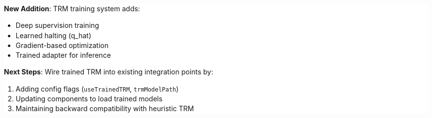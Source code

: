 **New Addition**: TRM training system adds:
- Deep supervision training
- Learned halting (q_hat)
- Gradient-based optimization
- Trained adapter for inference

**Next Steps**: Wire trained TRM into existing integration points by:
1. Adding config flags (`useTrainedTRM`, `trmModelPath`)
2. Updating components to load trained models
3. Maintaining backward compatibility with heuristic TRM

